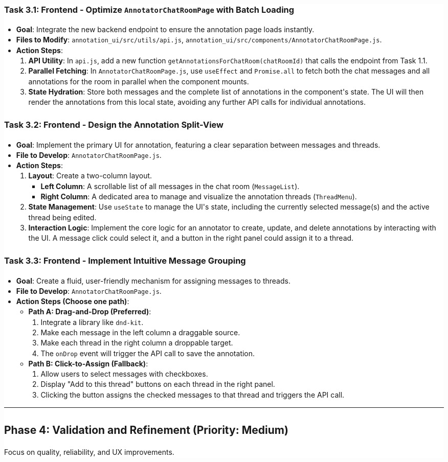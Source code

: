 ### **Task 3.1: Frontend - Optimize `AnnotatorChatRoomPage` with Batch Loading**
*   **Goal**: Integrate the new backend endpoint to ensure the annotation page loads instantly.
*   **Files to Modify**: `annotation_ui/src/utils/api.js`, `annotation_ui/src/components/AnnotatorChatRoomPage.js`.
*   **Action Steps**:
    1.  **API Utility**: In `api.js`, add a new function `getAnnotationsForChatRoom(chatRoomId)` that calls the endpoint from Task 1.1.
    2.  **Parallel Fetching**: In `AnnotatorChatRoomPage.js`, use `useEffect` and `Promise.all` to fetch both the chat messages and all annotations for the room in parallel when the component mounts.
    3.  **State Hydration**: Store both messages and the complete list of annotations in the component's state. The UI will then render the annotations from this local state, avoiding any further API calls for individual annotations.

### **Task 3.2: Frontend - Design the Annotation Split-View**
*   **Goal**: Implement the primary UI for annotation, featuring a clear separation between messages and threads.
*   **File to Develop**: `AnnotatorChatRoomPage.js`.
*   **Action Steps**:
    1.  **Layout**: Create a two-column layout.
        *   **Left Column**: A scrollable list of all messages in the chat room (`MessageList`).
        *   **Right Column**: A dedicated area to manage and visualize the annotation threads (`ThreadMenu`).
    2.  **State Management**: Use `useState` to manage the UI's state, including the currently selected message(s) and the active thread being edited.
    3.  **Interaction Logic**: Implement the core logic for an annotator to create, update, and delete annotations by interacting with the UI. A message click could select it, and a button in the right panel could assign it to a thread.

### **Task 3.3: Frontend - Implement Intuitive Message Grouping**
*   **Goal**: Create a fluid, user-friendly mechanism for assigning messages to threads.
*   **File to Develop**: `AnnotatorChatRoomPage.js`.
*   **Action Steps (Choose one path)**:
    *   **Path A: Drag-and-Drop (Preferred)**:
        1.  Integrate a library like `dnd-kit`.
        2.  Make each message in the left column a draggable source.
        3.  Make each thread in the right column a droppable target.
        4.  The `onDrop` event will trigger the API call to save the annotation.
    *   **Path B: Click-to-Assign (Fallback)**:
        1.  Allow users to select messages with checkboxes.
        2.  Display "Add to this thread" buttons on each thread in the right panel.
        3.  Clicking the button assigns the checked messages to that thread and triggers the API call.

---

## Phase 4: Validation and Refinement (Priority: Medium)

Focus on quality, reliability, and UX improvements.
